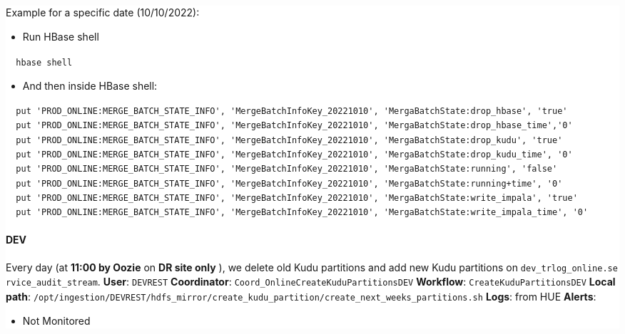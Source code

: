 Example for a specific date (10/10/2022):
 - Run HBase shell
 ```
   hbase shell
   ```
 - And then inside HBase shell:
 ```
   put 'PROD_ONLINE:MERGE_BATCH_STATE_INFO', 'MergeBatchInfoKey_20221010', 'MergaBatchState:drop_hbase', 'true'
   put 'PROD_ONLINE:MERGE_BATCH_STATE_INFO', 'MergeBatchInfoKey_20221010', 'MergaBatchState:drop_hbase_time','0'
   put 'PROD_ONLINE:MERGE_BATCH_STATE_INFO', 'MergeBatchInfoKey_20221010', 'MergaBatchState:drop_kudu', 'true'
   put 'PROD_ONLINE:MERGE_BATCH_STATE_INFO', 'MergeBatchInfoKey_20221010', 'MergaBatchState:drop_kudu_time', '0'
   put 'PROD_ONLINE:MERGE_BATCH_STATE_INFO', 'MergeBatchInfoKey_20221010', 'MergaBatchState:running', 'false'
   put 'PROD_ONLINE:MERGE_BATCH_STATE_INFO', 'MergeBatchInfoKey_20221010', 'MergaBatchState:running+time', '0'
   put 'PROD_ONLINE:MERGE_BATCH_STATE_INFO', 'MergeBatchInfoKey_20221010', 'MergaBatchState:write_impala', 'true'
   put 'PROD_ONLINE:MERGE_BATCH_STATE_INFO', 'MergeBatchInfoKey_20221010', 'MergaBatchState:write_impala_time', '0'
   ```
#### DEV
Every day (at **11:00 by Oozie** on **DR site only** ), we delete old Kudu partitions and add new Kudu partitions on `dev_trlog_online.service_audit_stream`.
**User**: `DEVREST`
**Coordinator**: `Coord_OnlineCreateKuduPartitionsDEV`
**Workflow**: `CreateKuduPartitionsDEV`
**Local path**: `/opt/ingestion/DEVREST/hdfs_mirror/create_kudu_partition/create_next_weeks_partitions.sh`
**Logs**: from HUE
**Alerts**:
- Not Monitored